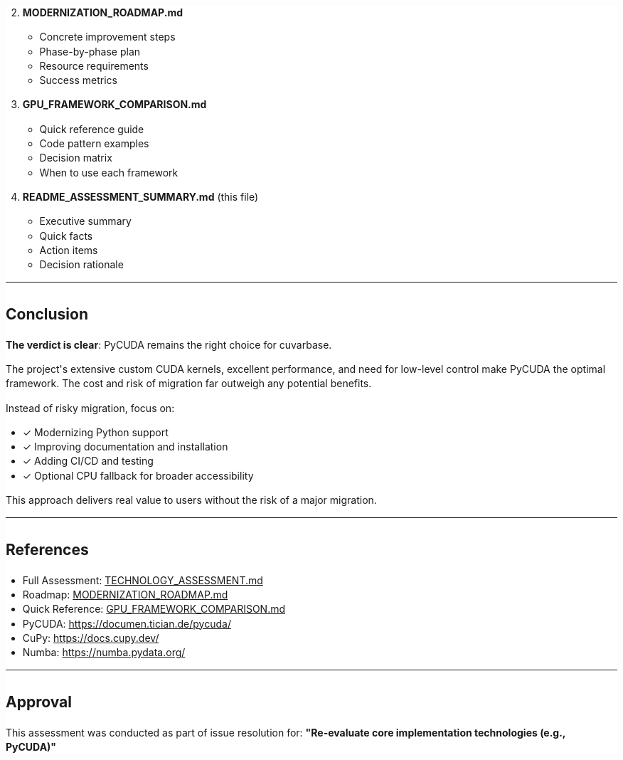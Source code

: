 2. **MODERNIZATION_ROADMAP.md**
   - Concrete improvement steps
   - Phase-by-phase plan
   - Resource requirements
   - Success metrics

3. **GPU_FRAMEWORK_COMPARISON.md**
   - Quick reference guide
   - Code pattern examples
   - Decision matrix
   - When to use each framework

4. **README_ASSESSMENT_SUMMARY.md** (this file)
   - Executive summary
   - Quick facts
   - Action items
   - Decision rationale

---

## Conclusion

**The verdict is clear**: PyCUDA remains the right choice for cuvarbase.

The project's extensive custom CUDA kernels, excellent performance, and need for low-level control make PyCUDA the optimal framework. The cost and risk of migration far outweigh any potential benefits.

Instead of risky migration, focus on:
- ✓ Modernizing Python support
- ✓ Improving documentation and installation
- ✓ Adding CI/CD and testing
- ✓ Optional CPU fallback for broader accessibility

This approach delivers real value to users without the risk of a major migration.

---

## References

- Full Assessment: [TECHNOLOGY_ASSESSMENT.md](TECHNOLOGY_ASSESSMENT.md)
- Roadmap: [MODERNIZATION_ROADMAP.md](MODERNIZATION_ROADMAP.md)
- Quick Reference: [GPU_FRAMEWORK_COMPARISON.md](GPU_FRAMEWORK_COMPARISON.md)
- PyCUDA: https://documen.tician.de/pycuda/
- CuPy: https://docs.cupy.dev/
- Numba: https://numba.pydata.org/

---

## Approval

This assessment was conducted as part of issue resolution for:
**"Re-evaluate core implementation technologies (e.g., PyCUDA)"**
